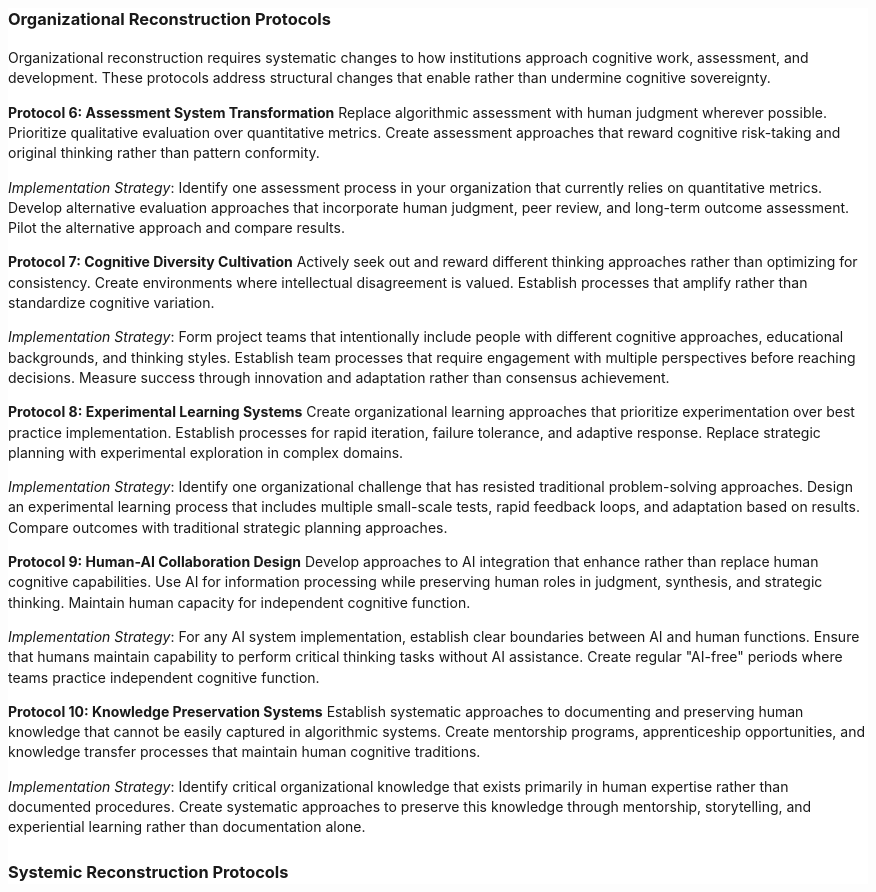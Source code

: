 ### Organizational Reconstruction Protocols

Organizational reconstruction requires systematic changes to how institutions approach cognitive work, assessment, and development. These protocols address structural changes that enable rather than undermine cognitive sovereignty.

**Protocol 6: Assessment System Transformation**
Replace algorithmic assessment with human judgment wherever possible. Prioritize qualitative evaluation over quantitative metrics. Create assessment approaches that reward cognitive risk-taking and original thinking rather than pattern conformity.

*Implementation Strategy*: Identify one assessment process in your organization that currently relies on quantitative metrics. Develop alternative evaluation approaches that incorporate human judgment, peer review, and long-term outcome assessment. Pilot the alternative approach and compare results.

**Protocol 7: Cognitive Diversity Cultivation**
Actively seek out and reward different thinking approaches rather than optimizing for consistency. Create environments where intellectual disagreement is valued. Establish processes that amplify rather than standardize cognitive variation.

*Implementation Strategy*: Form project teams that intentionally include people with different cognitive approaches, educational backgrounds, and thinking styles. Establish team processes that require engagement with multiple perspectives before reaching decisions. Measure success through innovation and adaptation rather than consensus achievement.

**Protocol 8: Experimental Learning Systems**
Create organizational learning approaches that prioritize experimentation over best practice implementation. Establish processes for rapid iteration, failure tolerance, and adaptive response. Replace strategic planning with experimental exploration in complex domains.

*Implementation Strategy*: Identify one organizational challenge that has resisted traditional problem-solving approaches. Design an experimental learning process that includes multiple small-scale tests, rapid feedback loops, and adaptation based on results. Compare outcomes with traditional strategic planning approaches.

**Protocol 9: Human-AI Collaboration Design**
Develop approaches to AI integration that enhance rather than replace human cognitive capabilities. Use AI for information processing while preserving human roles in judgment, synthesis, and strategic thinking. Maintain human capacity for independent cognitive function.

*Implementation Strategy*: For any AI system implementation, establish clear boundaries between AI and human functions. Ensure that humans maintain capability to perform critical thinking tasks without AI assistance. Create regular "AI-free" periods where teams practice independent cognitive function.

**Protocol 10: Knowledge Preservation Systems**
Establish systematic approaches to documenting and preserving human knowledge that cannot be easily captured in algorithmic systems. Create mentorship programs, apprenticeship opportunities, and knowledge transfer processes that maintain human cognitive traditions.

*Implementation Strategy*: Identify critical organizational knowledge that exists primarily in human expertise rather than documented procedures. Create systematic approaches to preserve this knowledge through mentorship, storytelling, and experiential learning rather than documentation alone.

### Systemic Reconstruction Protocols

